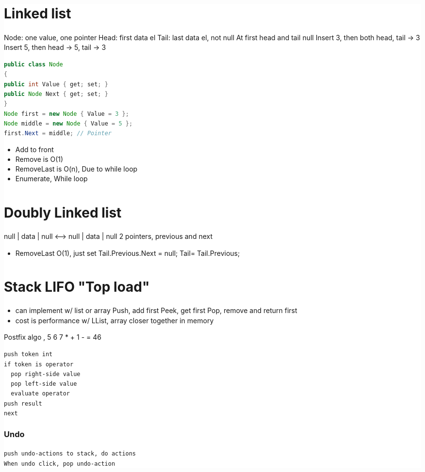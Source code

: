 # Linked list
  Node: one value, one pointer
  Head: first data el
  Tail: last data el, not null
  At first head and tail null
  Insert 3, then both head, tail -> 3
  Insert 5, then head -> 5, tail -> 3

```java
public class Node
{
public int Value { get; set; }
public Node Next { get; set; }
}
Node first = new Node { Value = 3 };
Node middle = new Node { Value = 5 };
first.Next = middle; // Pointer

```
* Add to front
* Remove is O(1)
* RemoveLast is O(n), Due to while loop
* Enumerate, While loop

# Doubly Linked list
  null | data | null <-->  null | data | null
  2 pointers, previous and next
* RemoveLast O(1), just set Tail.Previous.Next = null; Tail= Tail.Previous;

# Stack LIFO "Top load"
* can implement w/ list or array
Push, add first
Peek, get first
Pop, remove and return first
* cost is performance w/ LList, array closer together in memory

Postfix algo , 5 6 7 * + 1 - = 46
```
push token int
if token is operator
  pop right-side value
  pop left-side value
  evaluate operator
push result
next
```
### Undo
```
push undo-actions to stack, do actions
When undo click, pop undo-action
```
